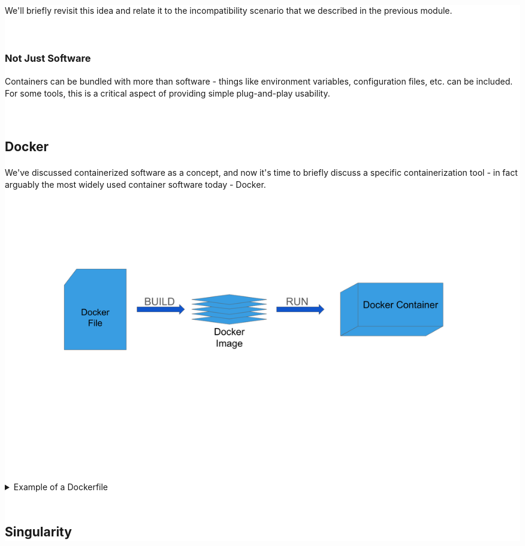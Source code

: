 We'll briefly revisit this idea and relate it to the incompatibility scenario that we described in the previous module.

<br>

### Not Just Software

Containers can be bundled with more than software - things like environment variables, configuration files, etc. can be included. For some tools, this is a critical aspect of providing simple plug-and-play usability.

<br>

## Docker

We've discussed containerized software as a concept, and now it's time to briefly discuss a specific containerization tool - in fact arguably the most widely used container software today - Docker.

![](images/Module05_file_image_container_docker.png)





<br>

<details><summary>Example of a Dockerfile</summary></details>

<br>

## Singularity
